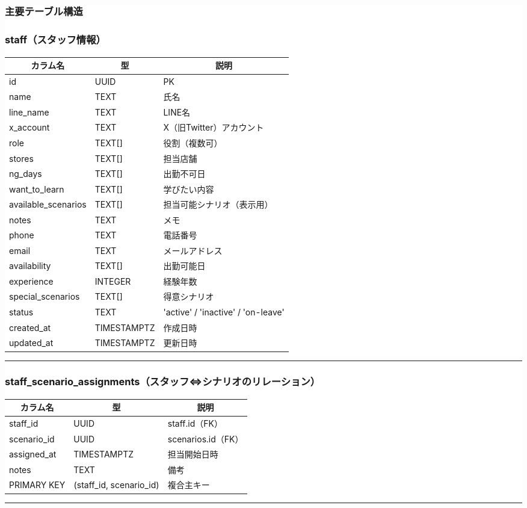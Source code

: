 ### 主要テーブル構造
### staff（スタッフ情報）
| カラム名    | 型     | 説明 |
|-------------|--------|------|
| id          | UUID   | PK |
| name        | TEXT   | 氏名 |
| line_name   | TEXT   | LINE名 |
| x_account   | TEXT   | X（旧Twitter）アカウント |
| role        | TEXT[] | 役割（複数可） |
| stores      | TEXT[] | 担当店舗 |
| ng_days     | TEXT[] | 出勤不可日 |
| want_to_learn | TEXT[] | 学びたい内容 |
| available_scenarios | TEXT[] | 担当可能シナリオ（表示用） |
| notes       | TEXT   | メモ |
| phone       | TEXT   | 電話番号 |
| email       | TEXT   | メールアドレス |
| availability| TEXT[] | 出勤可能日 |
| experience  | INTEGER | 経験年数 |
| special_scenarios | TEXT[] | 得意シナリオ |
| status      | TEXT   | 'active' / 'inactive' / 'on-leave' |
| created_at  | TIMESTAMPTZ | 作成日時 |
| updated_at  | TIMESTAMPTZ | 更新日時 |

---

### staff_scenario_assignments（スタッフ⇔シナリオのリレーション）
| カラム名    | 型          | 説明 |
|-------------|-------------|------|
| staff_id    | UUID        | staff.id（FK） |
| scenario_id | UUID        | scenarios.id（FK） |
| assigned_at | TIMESTAMPTZ | 担当開始日時 |
| notes       | TEXT        | 備考 |
| PRIMARY KEY | (staff_id, scenario_id) | 複合主キー |

---